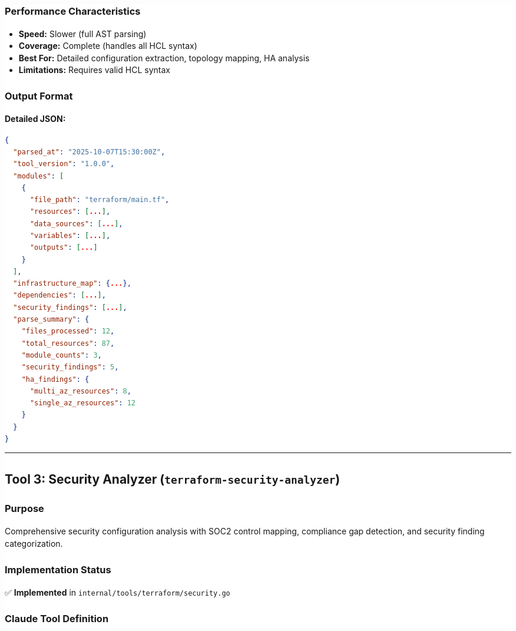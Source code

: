 ### Performance Characteristics
- **Speed:** Slower (full AST parsing)
- **Coverage:** Complete (handles all HCL syntax)
- **Best For:** Detailed configuration extraction, topology mapping, HA analysis
- **Limitations:** Requires valid HCL syntax

### Output Format

**Detailed JSON:**
```json
{
  "parsed_at": "2025-10-07T15:30:00Z",
  "tool_version": "1.0.0",
  "modules": [
    {
      "file_path": "terraform/main.tf",
      "resources": [...],
      "data_sources": [...],
      "variables": [...],
      "outputs": [...]
    }
  ],
  "infrastructure_map": {...},
  "dependencies": [...],
  "security_findings": [...],
  "parse_summary": {
    "files_processed": 12,
    "total_resources": 87,
    "module_counts": 3,
    "security_findings": 5,
    "ha_findings": {
      "multi_az_resources": 8,
      "single_az_resources": 12
    }
  }
}
```

---

## Tool 3: Security Analyzer (`terraform-security-analyzer`)

### Purpose
Comprehensive security configuration analysis with SOC2 control mapping, compliance gap detection, and security finding categorization.

### Implementation Status
✅ **Implemented** in `internal/tools/terraform/security.go`

### Claude Tool Definition

